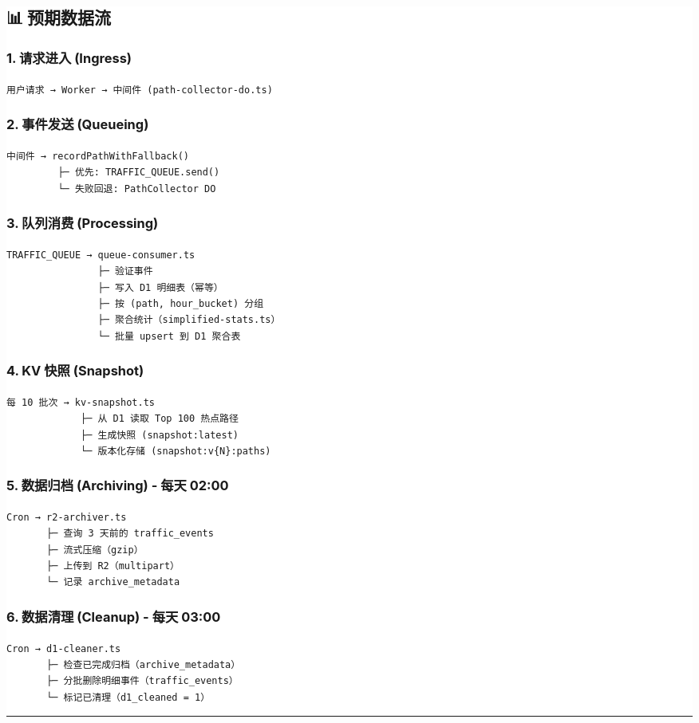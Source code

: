 
## 📊 预期数据流

### 1. 请求进入 (Ingress)
```
用户请求 → Worker → 中间件 (path-collector-do.ts)
```

### 2. 事件发送 (Queueing)
```
中间件 → recordPathWithFallback()
         ├─ 优先: TRAFFIC_QUEUE.send()
         └─ 失败回退: PathCollector DO
```

### 3. 队列消费 (Processing)
```
TRAFFIC_QUEUE → queue-consumer.ts
                ├─ 验证事件
                ├─ 写入 D1 明细表（幂等）
                ├─ 按 (path, hour_bucket) 分组
                ├─ 聚合统计（simplified-stats.ts）
                └─ 批量 upsert 到 D1 聚合表
```

### 4. KV 快照 (Snapshot)
```
每 10 批次 → kv-snapshot.ts
             ├─ 从 D1 读取 Top 100 热点路径
             ├─ 生成快照 (snapshot:latest)
             └─ 版本化存储 (snapshot:v{N}:paths)
```

### 5. 数据归档 (Archiving) - 每天 02:00
```
Cron → r2-archiver.ts
       ├─ 查询 3 天前的 traffic_events
       ├─ 流式压缩（gzip）
       ├─ 上传到 R2（multipart）
       └─ 记录 archive_metadata
```

### 6. 数据清理 (Cleanup) - 每天 03:00
```
Cron → d1-cleaner.ts
       ├─ 检查已完成归档（archive_metadata）
       ├─ 分批删除明细事件（traffic_events）
       └─ 标记已清理（d1_cleaned = 1）
```

---
